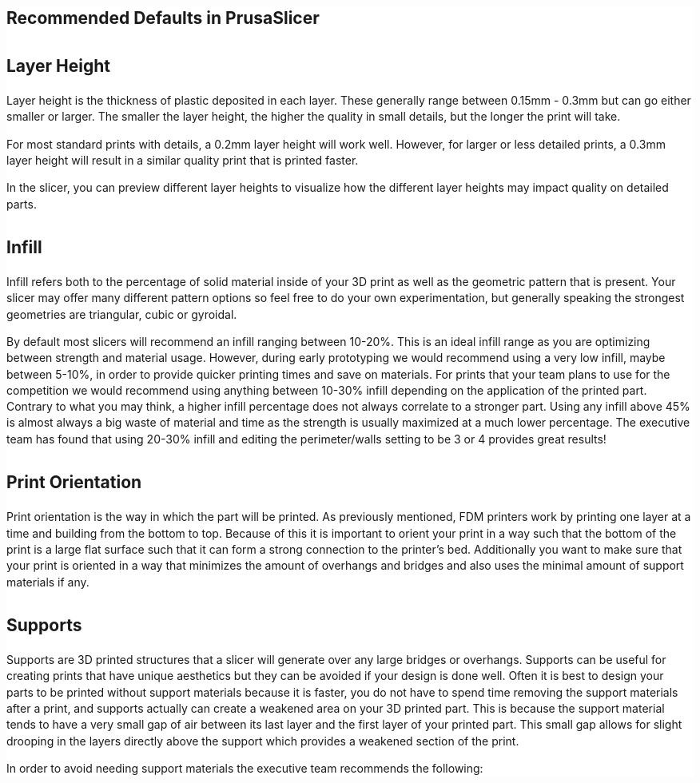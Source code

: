 ## Recommended Defaults in PrusaSlicer
## Layer Height
Layer height is the thickness of plastic deposited in each layer. These generally range between 0.15mm - 0.3mm but can go either smaller or larger. The smaller the layer height, the higher the quality in small details, but the longer the print will take.

For most standard prints with details, a 0.2mm layer height will work well. However, for larger or less detailed prints, a 0.3mm layer height will result in a similar quality print that is printed faster.

In the slicer, you can preview different layer heights to visualize how the different layer heights may impact quality on detailed parts.

## Infill
Infill refers both to the percentage of solid material inside of your 3D print as well as the geometric pattern that is present. Your slicer may offer many different pattern options so feel free to do your own experimentation, but generally speaking the strongest geometries are triangular, cubic or gyroidal.

By default most slicers will recommend an infill ranging between 10-20%. This is an ideal infill range as you are optimizing between strength and material usage. However, during early prototyping we would recommend using a very low infill, maybe between 5-10%, in order to provide quicker printing times and save on materials. For prints that your team plans to use for the competition we would recommend using anything between 10-30% infill depending on the application of the printed part. Contrary to what you may think, a higher infill percentage does not always correlate to a stronger part. Using any infill above 45% is almost always a big waste of material and time as the strength is usually maximized at a much lower percentage. The executive team has found that using 20-30% infill and editing the perimeter/walls setting to be 3 or 4 provides great results!

## Print Orientation
Print  orientation is the way in which the part will be printed. As previously mentioned, FDM printers work by printing one layer at a time and building from the bottom to top. Because of this it is important to orient your print in a way such that the bottom of the print is a large flat surface such that it can form a strong connection to the printer’s bed. Additionally you want to make sure that your print is oriented in a way that minimizes the amount of overhangs and bridges and also uses the minimal amount of support materials if any.

## Supports
Supports are 3D printed structures that a slicer will generate over any large bridges or overhangs. Supports can be useful for creating prints that have unique aesthetics but they can be avoided if your design is done well. Often it is best to design your parts to be printed without support materials because it is faster, you do not have to spend time removing the support materials after a print, and supports actually can create a weakened area on your 3D printed part. This is because the support material tends to have a very small gap of air between its last layer and the first layer of your printed part. This small gap allows for slight drooping in the layers directly above the support which provides a weakened section of the print.

In order to avoid needing support materials the executive team recommends the following:
